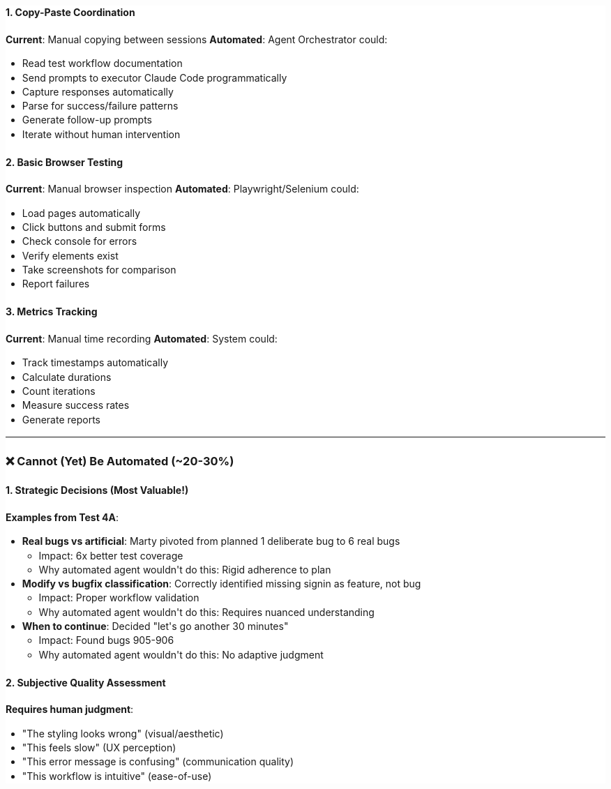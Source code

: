 #### 1. Copy-Paste Coordination
**Current**: Manual copying between sessions
**Automated**: Agent Orchestrator could:
- Read test workflow documentation
- Send prompts to executor Claude Code programmatically
- Capture responses automatically
- Parse for success/failure patterns
- Generate follow-up prompts
- Iterate without human intervention

#### 2. Basic Browser Testing
**Current**: Manual browser inspection
**Automated**: Playwright/Selenium could:
- Load pages automatically
- Click buttons and submit forms
- Check console for errors
- Verify elements exist
- Take screenshots for comparison
- Report failures

#### 3. Metrics Tracking
**Current**: Manual time recording
**Automated**: System could:
- Track timestamps automatically
- Calculate durations
- Count iterations
- Measure success rates
- Generate reports

---

### ❌ Cannot (Yet) Be Automated (~20-30%)

#### 1. Strategic Decisions (Most Valuable!)

**Examples from Test 4A**:
- **Real bugs vs artificial**: Marty pivoted from planned 1 deliberate bug to 6 real bugs
  - Impact: 6x better test coverage
  - Why automated agent wouldn't do this: Rigid adherence to plan
- **Modify vs bugfix classification**: Correctly identified missing signin as feature, not bug
  - Impact: Proper workflow validation
  - Why automated agent wouldn't do this: Requires nuanced understanding
- **When to continue**: Decided "let's go another 30 minutes"
  - Impact: Found bugs 905-906
  - Why automated agent wouldn't do this: No adaptive judgment

#### 2. Subjective Quality Assessment

**Requires human judgment**:
- "The styling looks wrong" (visual/aesthetic)
- "This feels slow" (UX perception)
- "This error message is confusing" (communication quality)
- "This workflow is intuitive" (ease-of-use)
